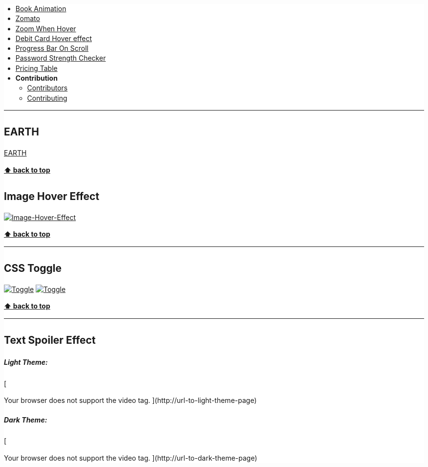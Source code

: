 - [Book Animation](#book-animation)
- [Zomato](#zomato)
- [Zoom When Hover](#zoom-when-hover)
- [Debit Card Hover effect](#debit-card-hover)
- [Progress Bar On Scroll](#ProgressOnScroll)
- [Password Strength Checker](#password-strength-checker)
- [Pricing Table](#pricing-table)
- **Contribution**
  - [Contributors](#contributors)
  - [Contributing](#contributing)

---

## <a id="earth"></a>EARTH

[EARTH](/You-Dont-Need-JavaScript/EARTH/earth.mp4)

**[⬆ back to top](#quick-links)**

## <a id="image-hover-effect"></a>Image Hover Effect

[<img src="Image-Hover-Effect\image.png" height="230" title="Image Hover Effect" alt="Image-Hover-Effect">](http://url-to-page)

**[⬆ back to top](#quick-links)**

---

## <a id="toggle"></a>CSS Toggle

[<img src="images/toggle1.png" height="230" title="CSS Toggle" alt="Toggle">](https://codepen.io/Vikash-Gorai/pen/QWYbpVm)
[<img src="images/toggle2.png" height="230" title="CSS Toggle" alt="Toggle">](https://codepen.io/Vikash-Gorai/pen/QWYbpVm)

**[⬆ back to top](#quick-links)**

---

## <a id="text-spoiler"></a>Text Spoiler Effect

##### Light Theme:

[<video width="400" height="200" controls>

<source src="https://github.com/user-attachments/assets/4786bfb6-78e7-4682-b098-c49f3f518b5f" type="video/mp4">
Your browser does not support the video tag.
</video>](http://url-to-light-theme-page)

##### Dark Theme:

[<video width="400" height="200" controls>

<source src="https://github.com/user-attachments/assets/1b305f75-26b3-41c3-a19a-6f7bd043d393" type="video/mp4">
Your browser does not support the video tag.
</video>](http://url-to-dark-theme-page)

